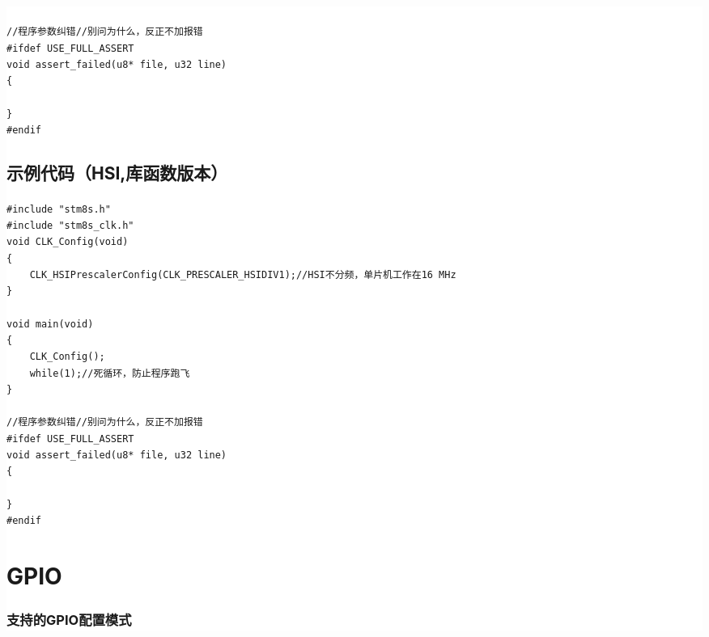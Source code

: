 ```

//程序参数纠错//别问为什么，反正不加报错
#ifdef USE_FULL_ASSERT
void assert_failed(u8* file, u32 line)
{ 

}
#endif
```
## 示例代码（HSI,库函数版本）
```
#include "stm8s.h"
#include "stm8s_clk.h"
void CLK_Config(void)
{
	CLK_HSIPrescalerConfig(CLK_PRESCALER_HSIDIV1);//HSI不分频，单片机工作在16 MHz
}

void main(void)
{
	CLK_Config();	
	while(1);//死循环，防止程序跑飞
}

//程序参数纠错//别问为什么，反正不加报错
#ifdef USE_FULL_ASSERT
void assert_failed(u8* file, u32 line)
{ 

}
#endif
```

# GPIO
### 支持的GPIO配置模式